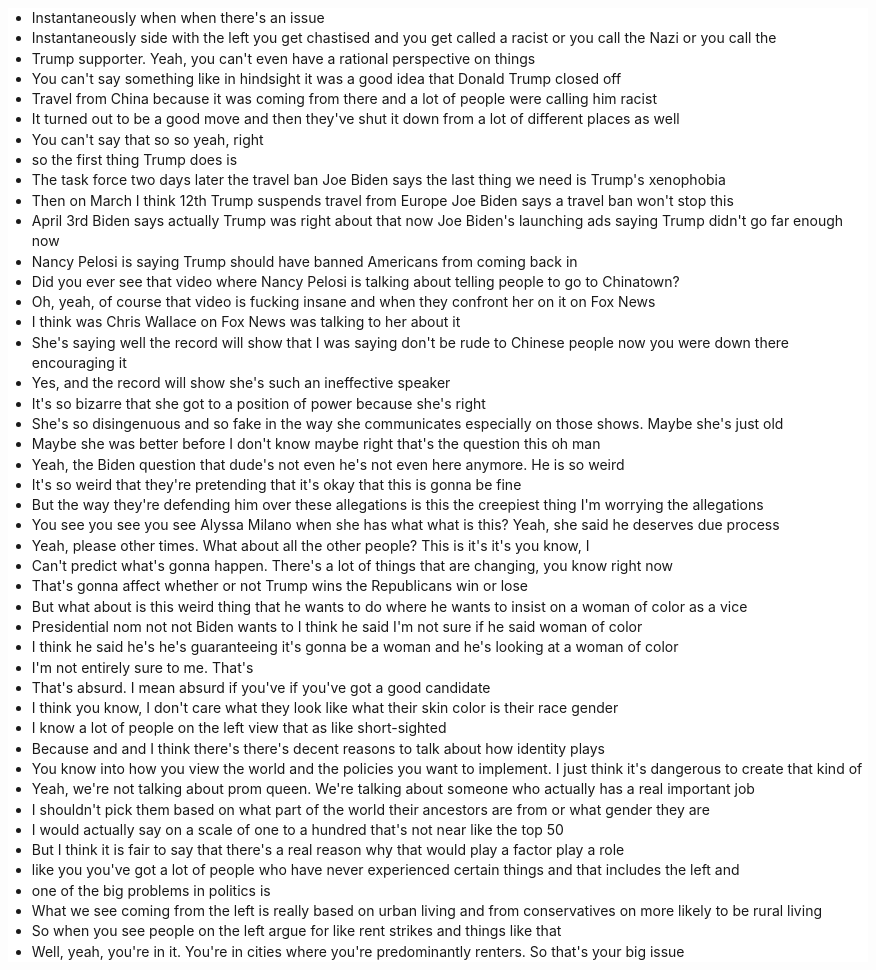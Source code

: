 *  Instantaneously when when there's an issue
*  Instantaneously side with the left you get chastised and you get called a racist or you call the Nazi or you call the
*  Trump supporter. Yeah, you can't even have a rational perspective on things
*  You can't say something like in hindsight it was a good idea that Donald Trump closed off
*  Travel from China because it was coming from there and a lot of people were calling him racist
*  It turned out to be a good move and then they've shut it down from a lot of different places as well
*  You can't say that so so yeah, right
*  so the first thing Trump does is
*  The task force two days later the travel ban Joe Biden says the last thing we need is Trump's xenophobia
*  Then on March I think 12th Trump suspends travel from Europe Joe Biden says a travel ban won't stop this
*  April 3rd Biden says actually Trump was right about that now Joe Biden's launching ads saying Trump didn't go far enough now
*  Nancy Pelosi is saying Trump should have banned Americans from coming back in
*  Did you ever see that video where Nancy Pelosi is talking about telling people to go to Chinatown?
*  Oh, yeah, of course that video is fucking insane and when they confront her on it on Fox News
*  I think was Chris Wallace on Fox News was talking to her about it
*  She's saying well the record will show that I was saying don't be rude to Chinese people now you were down there encouraging it
*  Yes, and the record will show she's such an ineffective speaker
*  It's so bizarre that she got to a position of power because she's right
*  She's so disingenuous and so fake in the way she communicates especially on those shows. Maybe she's just old
*  Maybe she was better before I don't know maybe right that's the question this oh man
*  Yeah, the Biden question that dude's not even he's not even here anymore. He is so weird
*  It's so weird that they're pretending that it's okay that this is gonna be fine
*  But the way they're defending him over these allegations is this the creepiest thing I'm worrying the allegations
*  You see you see you see Alyssa Milano when she has what what is this? Yeah, she said he deserves due process
*  Yeah, please other times. What about all the other people? This is it's it's you know, I
*  Can't predict what's gonna happen. There's a lot of things that are changing, you know right now
*  That's gonna affect whether or not Trump wins the Republicans win or lose
*  But what about is this weird thing that he wants to do where he wants to insist on a woman of color as a vice
*  Presidential nom not not Biden wants to I think he said I'm not sure if he said woman of color
*  I think he said he's he's guaranteeing it's gonna be a woman and he's looking at a woman of color
*  I'm not entirely sure to me. That's
*  That's absurd. I mean absurd if you've if you've got a good candidate
*  I think you know, I don't care what they look like what their skin color is their race gender
*  I know a lot of people on the left view that as like short-sighted
*  Because and and I think there's there's decent reasons to talk about how identity plays
*  You know into how you view the world and the policies you want to implement. I just think it's dangerous to create that kind of
*  Yeah, we're not talking about prom queen. We're talking about someone who actually has a real important job
*  I shouldn't pick them based on what part of the world their ancestors are from or what gender they are
*  I would actually say on a scale of one to a hundred that's not near like the top 50
*  But I think it is fair to say that there's a real reason why that would play a factor play a role
*  like you you've got a lot of people who have never experienced certain things and that includes the left and
*  one of the big problems in politics is
*  What we see coming from the left is really based on urban living and from conservatives on more likely to be rural living
*  So when you see people on the left argue for like rent strikes and things like that
*  Well, yeah, you're in it. You're in cities where you're predominantly renters. So that's your big issue